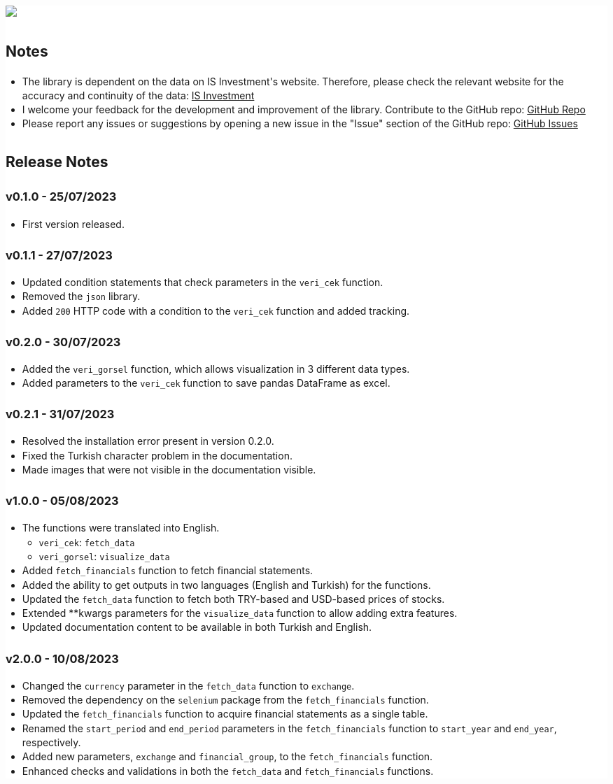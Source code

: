 ![](https://github.com/urazakgul/isyatirimhisse/blob/main/imgs/gorsel_ornek_6.png?raw=true)

## Notes

* The library is dependent on the data on IS Investment's website. Therefore, please check the relevant website for the accuracy and continuity of the data: [IS Investment](https://www.isyatirim.com.tr/tr-tr/Sayfalar/default.aspx)
* I welcome your feedback for the development and improvement of the library. Contribute to the GitHub repo: [GitHub Repo](https://github.com/urazakgul/isyatirimhisse)
* Please report any issues or suggestions by opening a new issue in the "Issue" section of the GitHub repo: [GitHub Issues](https://github.com/urazakgul/isyatirimhisse/issues)

## Release Notes

### v0.1.0 - 25/07/2023

* First version released.

### v0.1.1 - 27/07/2023

* Updated condition statements that check parameters in the `veri_cek` function.
* Removed the `json` library.
* Added `200` HTTP code with a condition to the `veri_cek` function and added tracking.

### v0.2.0 - 30/07/2023

* Added the `veri_gorsel` function, which allows visualization in 3 different data types.
* Added parameters to the `veri_cek` function to save pandas DataFrame as excel.

### v0.2.1 - 31/07/2023

* Resolved the installation error present in version 0.2.0.
* Fixed the Turkish character problem in the documentation.
* Made images that were not visible in the documentation visible.

### v1.0.0 - 05/08/2023

* The functions were translated into English.
  * `veri_cek`: `fetch_data`
  * `veri_gorsel`: `visualize_data`
* Added `fetch_financials` function to fetch financial statements.
* Added the ability to get outputs in two languages (English and Turkish) for the functions.
* Updated the `fetch_data` function to fetch both TRY-based and USD-based prices of stocks.
* Extended **kwargs parameters for the `visualize_data` function to allow adding extra features.
* Updated documentation content to be available in both Turkish and English.

### v2.0.0 - 10/08/2023

* Changed the `currency` parameter in the `fetch_data` function to `exchange`.
* Removed the dependency on the `selenium` package from the `fetch_financials` function.
* Updated the `fetch_financials` function to acquire financial statements as a single table.
* Renamed the `start_period` and `end_period` parameters in the `fetch_financials` function to `start_year` and `end_year`, respectively.
* Added new parameters, `exchange` and `financial_group`, to the `fetch_financials` function.
* Enhanced checks and validations in both the `fetch_data` and `fetch_financials` functions.
